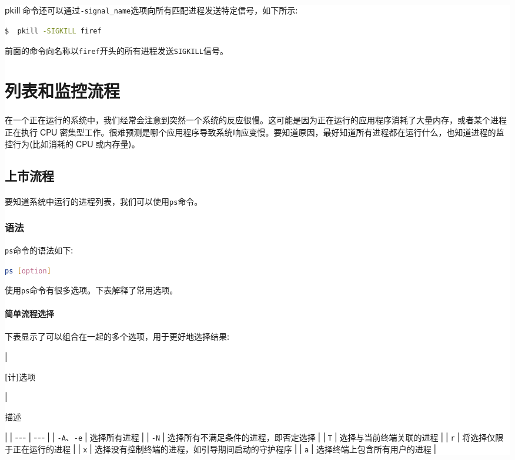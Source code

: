 pkill 命令还可以通过`-signal_name`选项向所有匹配进程发送特定信号，如下所示:

```sh
$  pkill -SIGKILL firef

```

前面的命令向名称以`firef`开头的所有进程发送`SIGKILL`信号。

# 列表和监控流程

在一个正在运行的系统中，我们经常会注意到突然一个系统的反应很慢。这可能是因为正在运行的应用程序消耗了大量内存，或者某个进程正在执行 CPU 密集型工作。很难预测是哪个应用程序导致系统响应变慢。要知道原因，最好知道所有进程都在运行什么，也知道进程的监控行为(比如消耗的 CPU 或内存量)。

## 上市流程

要知道系统中运行的进程列表，我们可以使用`ps`命令。

### 语法

`ps`命令的语法如下:

```sh
ps [option]

```

使用`ps`命令有很多选项。下表解释了常用选项。

#### 简单流程选择

下表显示了可以组合在一起的多个选项，用于更好地选择结果:

<colgroup><col style="text-align: left"> <col style="text-align: left"></colgroup> 
| 

[计]选项

 | 

描述

 |
| --- | --- |
| `-A`、`-e` | 选择所有进程 |
| `-N` | 选择所有不满足条件的进程，即否定选择 |
| `T` | 选择与当前终端关联的进程 |
| `r` | 将选择仅限于正在运行的进程 |
| `x` | 选择没有控制终端的进程，如引导期间启动的守护程序 |
| `a` | 选择终端上包含所有用户的进程 |

